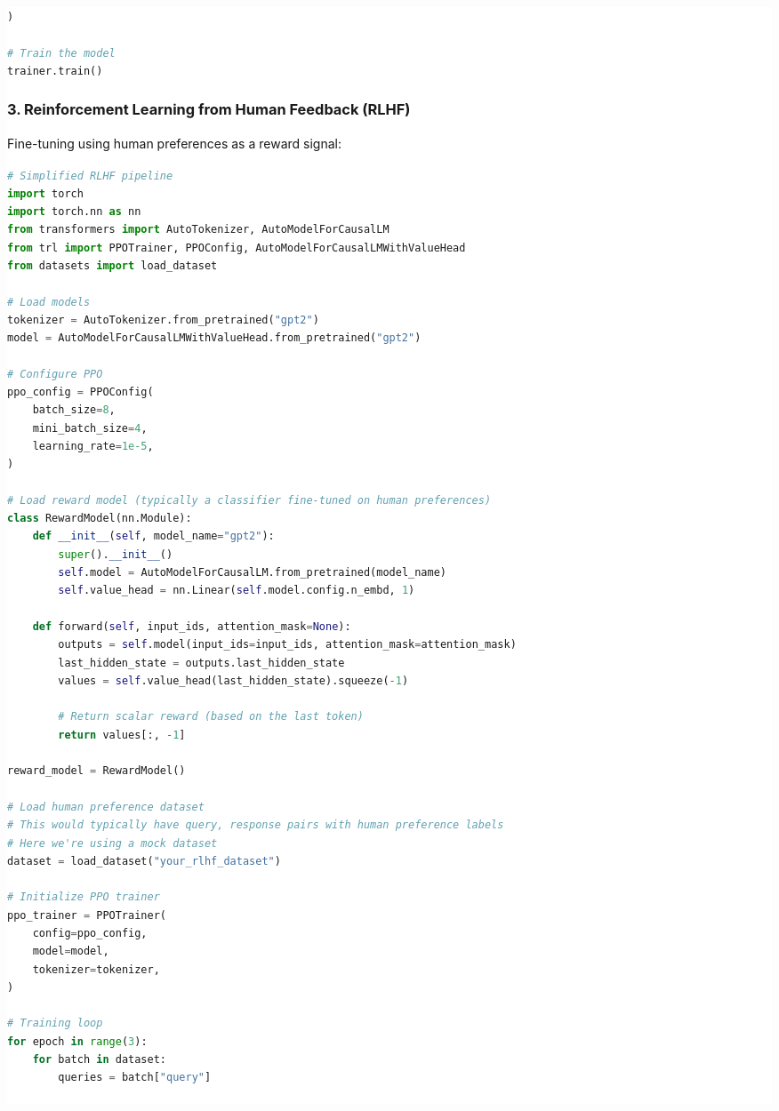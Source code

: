 ```python
)

# Train the model
trainer.train()

```

### 3. Reinforcement Learning from Human Feedback (RLHF)

Fine-tuning using human preferences as a reward signal:

```python
# Simplified RLHF pipeline
import torch
import torch.nn as nn
from transformers import AutoTokenizer, AutoModelForCausalLM
from trl import PPOTrainer, PPOConfig, AutoModelForCausalLMWithValueHead
from datasets import load_dataset

# Load models
tokenizer = AutoTokenizer.from_pretrained("gpt2")
model = AutoModelForCausalLMWithValueHead.from_pretrained("gpt2")

# Configure PPO
ppo_config = PPOConfig(
    batch_size=8,
    mini_batch_size=4,
    learning_rate=1e-5,
)

# Load reward model (typically a classifier fine-tuned on human preferences)
class RewardModel(nn.Module):
    def __init__(self, model_name="gpt2"):
        super().__init__()
        self.model = AutoModelForCausalLM.from_pretrained(model_name)
        self.value_head = nn.Linear(self.model.config.n_embd, 1)
        
    def forward(self, input_ids, attention_mask=None):
        outputs = self.model(input_ids=input_ids, attention_mask=attention_mask)
        last_hidden_state = outputs.last_hidden_state
        values = self.value_head(last_hidden_state).squeeze(-1)
        
        # Return scalar reward (based on the last token)
        return values[:, -1]

reward_model = RewardModel()

# Load human preference dataset
# This would typically have query, response pairs with human preference labels
# Here we're using a mock dataset
dataset = load_dataset("your_rlhf_dataset")

# Initialize PPO trainer
ppo_trainer = PPOTrainer(
    config=ppo_config,
    model=model,
    tokenizer=tokenizer,
)

# Training loop
for epoch in range(3):
    for batch in dataset:
        queries = batch["query"]
        
```